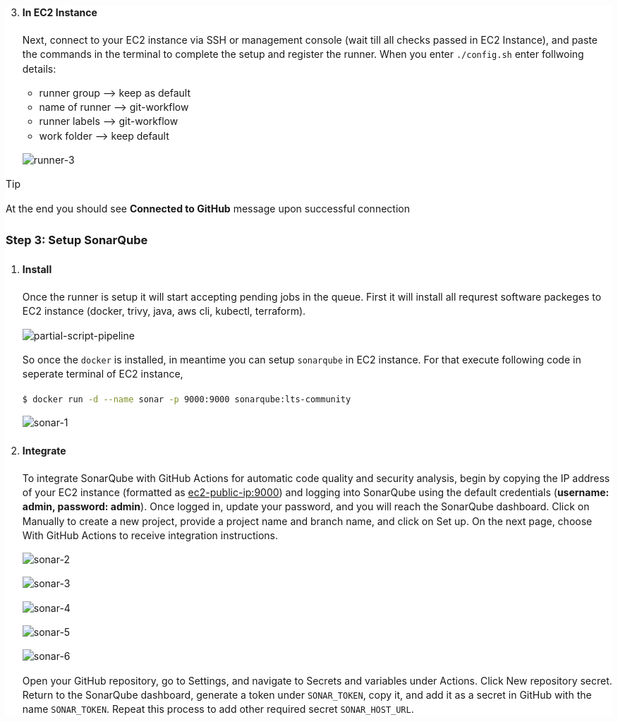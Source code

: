 3. #### In EC2 Instance

   Next, connect to your EC2 instance via SSH or management console (wait till all checks passed in EC2 Instance), and paste the commands in the terminal to complete the setup and register the runner. When you enter `./config.sh` enter follwoing details:

   - runner group --> keep as default
   - name of runner --> git-workflow
   - runner labels --> git-workflow
   - work folder --> keep default

   ![runner-3](https://github.com/user-attachments/assets/5dc80b6d-3d52-4fa5-a220-2bfa767ae1b6)

> [!TIP]
> At the end you should see **Connected to GitHub** message upon successful connection


### Step 3: Setup SonarQube

1. #### Install 

   Once the runner is setup it will start accepting pending jobs in the queue. First it will install all requrest software packeges to EC2 instance (docker, trivy, java, aws cli, kubectl, terraform).
   
   ![partial-script-pipeline](https://github.com/user-attachments/assets/b20d2fd7-7f1f-475f-8b85-895701f442fc)

   So once the `docker` is installed, in meantime you can setup `sonarqube` in EC2 instance. For that execute following code in seperate terminal of EC2 instance,

    ```bash
    $ docker run -d --name sonar -p 9000:9000 sonarqube:lts-community
    ```
    
    ![sonar-1](https://github.com/user-attachments/assets/035debca-16e9-4092-9c24-2cdf2418b0d4)

3. #### Integrate

   To integrate SonarQube with GitHub Actions for automatic code quality and security analysis, begin by copying the IP address of your EC2 instance (formatted as <ec2-public-ip:9000>) and logging into SonarQube using the default credentials (**username: admin, password: admin**). Once logged in, update your password, and you will reach the SonarQube dashboard. Click on Manually to create a new project, provide a project name and branch name, and click on Set up. On the next page, choose With GitHub Actions to receive integration instructions.
    
   ![sonar-2](https://github.com/user-attachments/assets/284d14b5-cb7f-4a4f-bb39-da59883baf20)

   ![sonar-3](https://github.com/user-attachments/assets/4386e054-f3a9-4b46-9e0e-da4f886f976b)

   ![sonar-4](https://github.com/user-attachments/assets/d5541f23-a1b3-44e8-96bb-776e4d35c9fd)

   ![sonar-5](https://github.com/user-attachments/assets/545ea1c7-f916-414e-9c53-3d532ddb6356)

   ![sonar-6](https://github.com/user-attachments/assets/137ed008-862d-42f5-9d04-da0f03d59321)

   Open your GitHub repository, go to Settings, and navigate to Secrets and variables under Actions. Click New repository secret. Return to the SonarQube dashboard, generate a token under `SONAR_TOKEN`, copy it, and add it as a secret in GitHub with the name `SONAR_TOKEN`. Repeat this process to add other required secret `SONAR_HOST_URL`.
